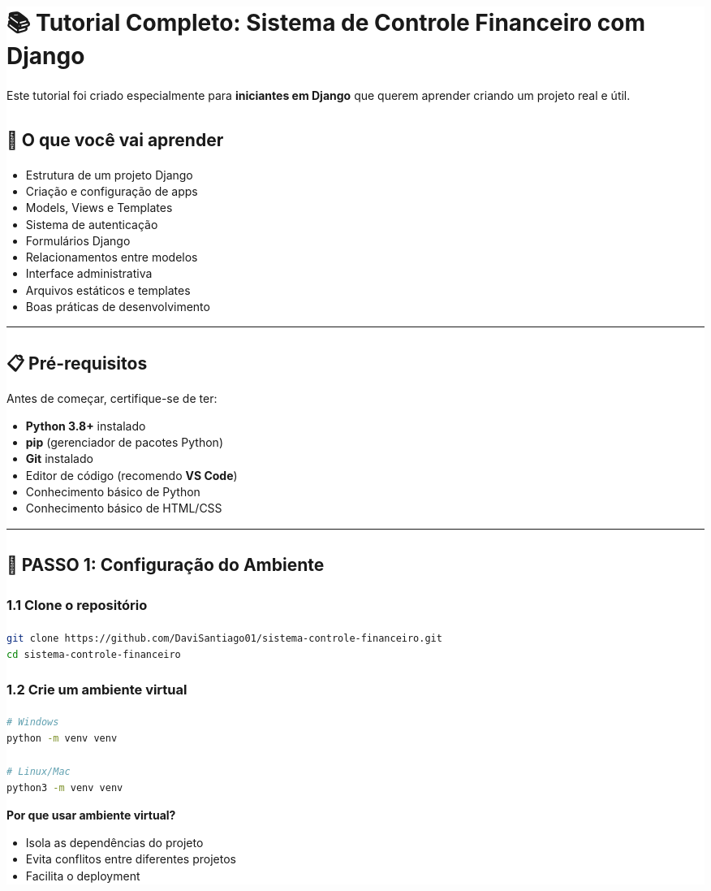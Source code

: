 # 📚 Tutorial Completo: Sistema de Controle Financeiro com Django

Este tutorial foi criado especialmente para **iniciantes em Django** que querem aprender criando um projeto real e útil.

## 🎯 O que você vai aprender

- Estrutura de um projeto Django
- Criação e configuração de apps
- Models, Views e Templates
- Sistema de autenticação
- Formulários Django
- Relacionamentos entre modelos
- Interface administrativa
- Arquivos estáticos e templates
- Boas práticas de desenvolvimento

---

## 📋 Pré-requisitos

Antes de começar, certifique-se de ter:

- **Python 3.8+** instalado
- **pip** (gerenciador de pacotes Python)
- **Git** instalado
- Editor de código (recomendo **VS Code**)
- Conhecimento básico de Python
- Conhecimento básico de HTML/CSS

---

## 🚀 PASSO 1: Configuração do Ambiente

### 1.1 Clone o repositório
```bash
git clone https://github.com/DaviSantiago01/sistema-controle-financeiro.git
cd sistema-controle-financeiro
```

### 1.2 Crie um ambiente virtual
```bash
# Windows
python -m venv venv

# Linux/Mac
python3 -m venv venv
```

**Por que usar ambiente virtual?**
- Isola as dependências do projeto
- Evita conflitos entre diferentes projetos
- Facilita o deployment
